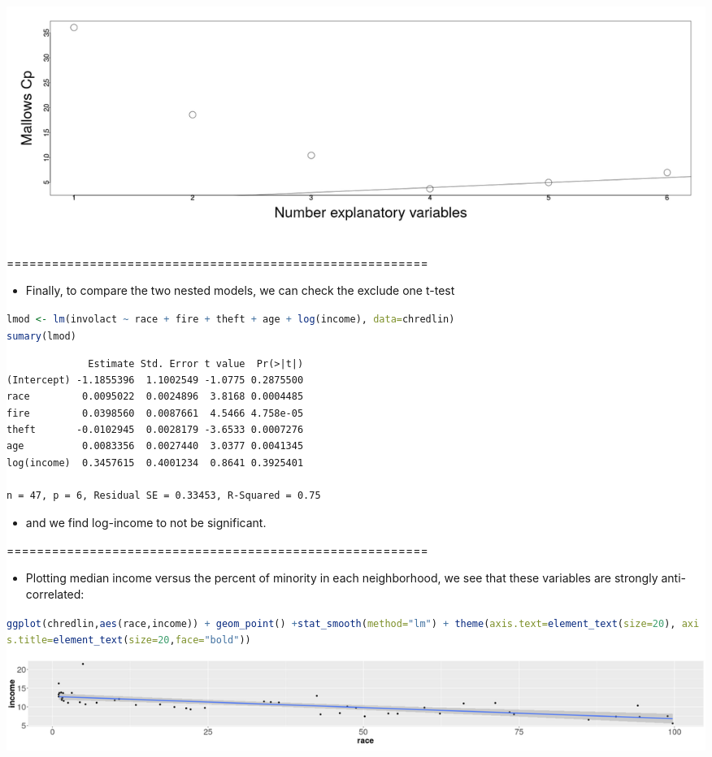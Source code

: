 ![plot of chunk unnamed-chunk-20](lesson_19_04_24-figure/unnamed-chunk-20-1.png)


========================================================

* Finally, to compare the two nested models, we can check the exclude one t-test


```r
lmod <- lm(involact ~ race + fire + theft + age + log(income), data=chredlin)
sumary(lmod)
```

```
              Estimate Std. Error t value  Pr(>|t|)
(Intercept) -1.1855396  1.1002549 -1.0775 0.2875500
race         0.0095022  0.0024896  3.8168 0.0004485
fire         0.0398560  0.0087661  4.5466 4.758e-05
theft       -0.0102945  0.0028179 -3.6533 0.0007276
age          0.0083356  0.0027440  3.0377 0.0041345
log(income)  0.3457615  0.4001234  0.8641 0.3925401

n = 47, p = 6, Residual SE = 0.33453, R-Squared = 0.75
```

* and we find log-income to not be significant.

========================================================

* Plotting median income versus the percent of minority in each neighborhood, we see that these variables are strongly anti-correlated:


```r
ggplot(chredlin,aes(race,income)) + geom_point() +stat_smooth(method="lm") + theme(axis.text=element_text(size=20), axis.title=element_text(size=20,face="bold"))
```

![plot of chunk unnamed-chunk-22](lesson_19_04_24-figure/unnamed-chunk-22-1.png)
